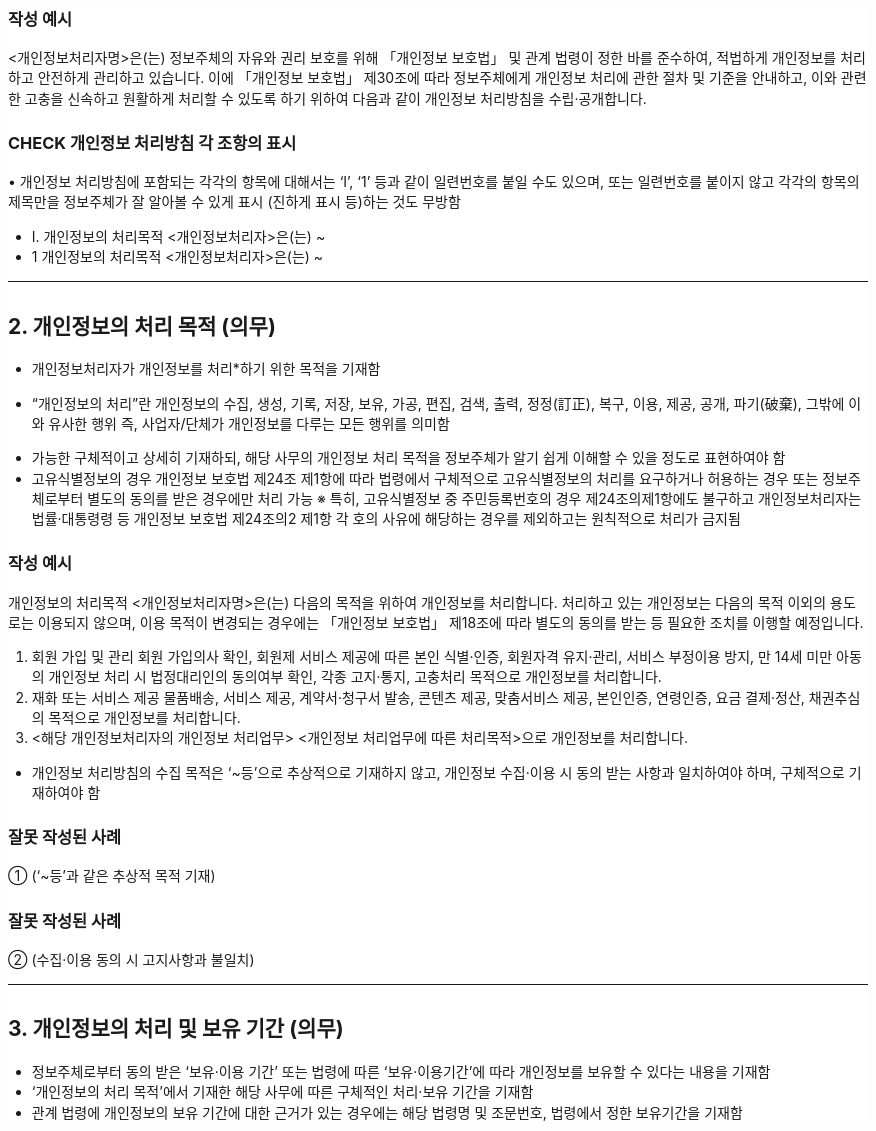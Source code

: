 ### 작성 예시
<개인정보처리자명>은(는) 정보주체의 자유와 권리 보호를 위해 「개인정보 보호법」 및 관계 법령이 정한 바를 준수하여, 적법하게 개인정보를 처리하고 안전하게 관리하고 있습니다. 이에 「개인정보 보호법」 제30조에 따라 정보주체에게 개인정보 처리에 관한 절차 및 기준을 안내하고, 이와 관련한 고충을 신속하고 원활하게 처리할 수 있도록 하기 위하여 다음과 같이 개인정보 처리방침을 수립·공개합니다.

### CHECK 개인정보 처리방침 각 조항의 표시
• 개인정보 처리방침에 포함되는 각각의 항목에 대해서는 ‘I’, ‘1’ 등과 같이 일련번호를 붙일 수도 있으며, 또는 일련번호를 붙이지 않고 각각의 항목의 제목만을 정보주체가 잘 알아볼 수 있게 표시 (진하게 표시 등)하는 것도 무방함
- I. 개인정보의 처리목적 <개인정보처리자>은(는) ~
- 1 개인정보의 처리목적 <개인정보처리자>은(는) ~

---

## 2. 개인정보의 처리 목적 (의무)
- 개인정보처리자가 개인정보를 처리*하기 위한 목적을 기재함
* “개인정보의 처리”란 개인정보의 수집, 생성, 기록, 저장, 보유, 가공, 편집, 검색, 출력, 정정(訂正), 복구, 이용, 제공, 공개, 파기(破棄), 그밖에 이와 유사한 행위 즉, 사업자/단체가 개인정보를 다루는 모든 행위를 의미함
- 가능한 구체적이고 상세히 기재하되, 해당 사무의 개인정보 처리 목적을 정보주체가 알기 쉽게 이해할 수 있을 정도로 표현하여야 함
- 고유식별정보의 경우 개인정보 보호법 제24조 제1항에 따라 법령에서 구체적으로 고유식별정보의 처리를 요구하거나 허용하는 경우 또는 정보주체로부터 별도의 동의를 받은
경우에만 처리 가능
※ 특히, 고유식별정보 중 주민등록번호의 경우 제24조의제1항에도 불구하고 개인정보처리자는 법률·대통령령 등
개인정보 보호법 제24조의2 제1항 각 호의 사유에 해당하는 경우를 제외하고는 원칙적으로 처리가 금지됨

### 작성 예시
개인정보의 처리목적
<개인정보처리자명>은(는) 다음의 목적을 위하여 개인정보를 처리합니다. 처리하고 있는 개인정보는 다음의 목적 이외의 용도로는 이용되지 않으며, 이용 목적이 변경되는 경우에는 「개인정보 보호법」 제18조에 따라 별도의 동의를 받는 등 필요한 조치를 이행할 예정입니다.
1. 회원 가입 및 관리
회원 가입의사 확인, 회원제 서비스 제공에 따른 본인 식별·인증, 회원자격 유지·관리, 서비스 부정이용 방지, 만 14세 미만 아동의 개인정보 처리 시 법정대리인의 동의여부 확인, 각종 고지·통지, 고충처리 목적으로 개인정보를 처리합니다.
2. 재화 또는 서비스 제공
물품배송, 서비스 제공, 계약서·청구서 발송, 콘텐츠 제공, 맞춤서비스 제공, 본인인증, 연령인증, 요금
결제·정산, 채권추심의 목적으로 개인정보를 처리합니다.
0. <해당 개인정보처리자의 개인정보 처리업무>
<개인정보 처리업무에 따른 처리목적>으로 개인정보를 처리합니다.

- 개인정보 처리방침의 수집 목적은 ‘~등’으로 추상적으로 기재하지 않고, 개인정보 수집·이용 시 동의 받는 사항과 일치하여야 하며, 구체적으로 기재하여야 함

### 잘못 작성된 사례
① (‘~등’과 같은 추상적 목적 기재)

### 잘못 작성된 사례
② (수집·이용 동의 시 고지사항과 불일치)


---

## 3. 개인정보의 처리 및 보유 기간 (의무)
- 정보주체로부터 동의 받은 ‘보유·이용 기간’ 또는 법령에 따른 ‘보유·이용기간’에 따라 개인정보를 보유할 수 있다는 내용을 기재함
- ‘개인정보의 처리 목적’에서 기재한 해당 사무에 따른 구체적인 처리·보유 기간을 기재함
- 관계 법령에 개인정보의 보유 기간에 대한 근거가 있는 경우에는 해당 법령명 및 조문번호, 법령에서 정한 보유기간을 기재함

